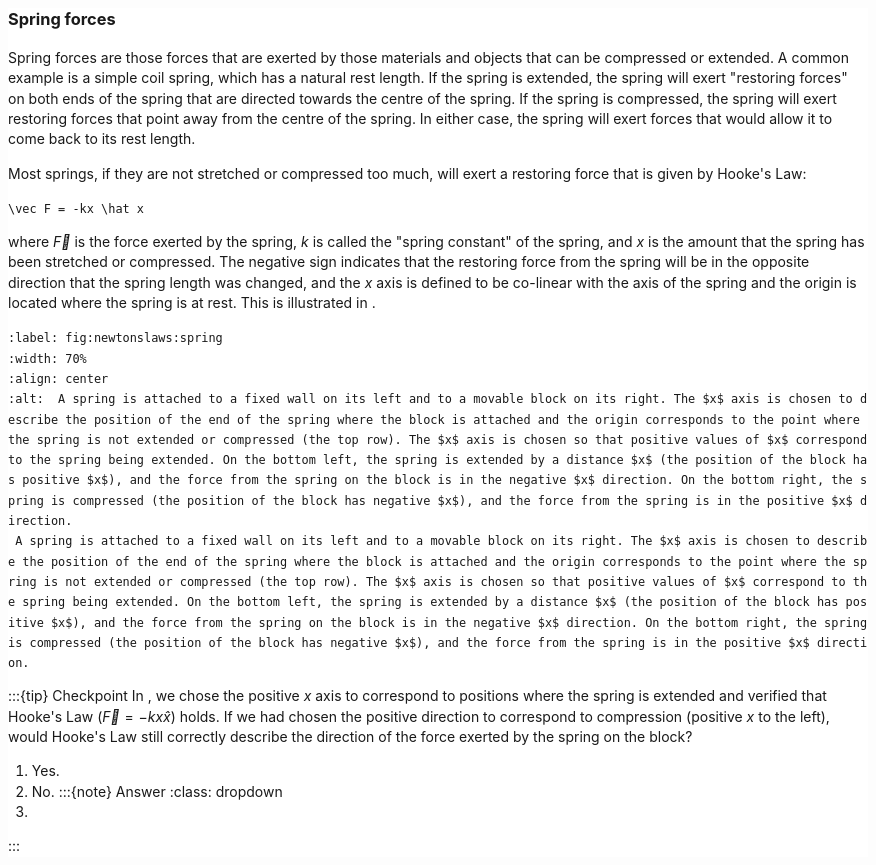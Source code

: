 ### Spring forces
Spring forces are those forces that are exerted by those materials and objects that can be compressed or extended. A common example is a simple coil spring, which has a natural rest length. If the spring is extended, the spring will exert "restoring forces" on both ends of the spring that are directed towards the centre of the spring. If the spring is compressed, the spring will exert restoring forces that point away from the centre of the spring. In either case, the spring will exert forces that would allow it to come back to its rest length.

Most springs, if they are not stretched or compressed too much, will exert a restoring force that is given by Hooke's Law:
```{math}
\vec F = -kx \hat x
```
where $\vec F$ is the force exerted by the spring, $k$ is called the "spring constant" of the spring, and $x$ is the amount that the spring has been stretched or compressed. The negative sign indicates that the restoring force from the spring will be in the opposite direction that the spring length was changed, and the $x$ axis is defined to be co-linear with the axis of the spring and the origin is located where the spring is at rest. This is illustrated in [](#fig:newtonslaws:spring).

```{figure} figures/NewtonsLaws/spring.png
:label: fig:newtonslaws:spring
:width: 70%
:align: center
:alt:  A spring is attached to a fixed wall on its left and to a movable block on its right. The $x$ axis is chosen to describe the position of the end of the spring where the block is attached and the origin corresponds to the point where the spring is not extended or compressed (the top row). The $x$ axis is chosen so that positive values of $x$ correspond to the spring being extended. On the bottom left, the spring is extended by a distance $x$ (the position of the block has positive $x$), and the force from the spring on the block is in the negative $x$ direction. On the bottom right, the spring is compressed (the position of the block has negative $x$), and the force from the spring is in the positive $x$ direction.
 A spring is attached to a fixed wall on its left and to a movable block on its right. The $x$ axis is chosen to describe the position of the end of the spring where the block is attached and the origin corresponds to the point where the spring is not extended or compressed (the top row). The $x$ axis is chosen so that positive values of $x$ correspond to the spring being extended. On the bottom left, the spring is extended by a distance $x$ (the position of the block has positive $x$), and the force from the spring on the block is in the negative $x$ direction. On the bottom right, the spring is compressed (the position of the block has negative $x$), and the force from the spring is in the positive $x$ direction.
```

:::{tip} Checkpoint
In [](#fig:newtonslaws:spring), we chose the positive $x$ axis to correspond to positions where the spring is extended and verified that Hooke's Law ($\vec F=-kx\hat x$) holds. If we had chosen the positive direction to correspond to compression (positive $x$ to the left), would Hooke's Law still correctly describe the direction of the force exerted by the spring on the block?
1.  Yes. 
2.  No.
:::{note} Answer
:class: dropdown
1.
:::
